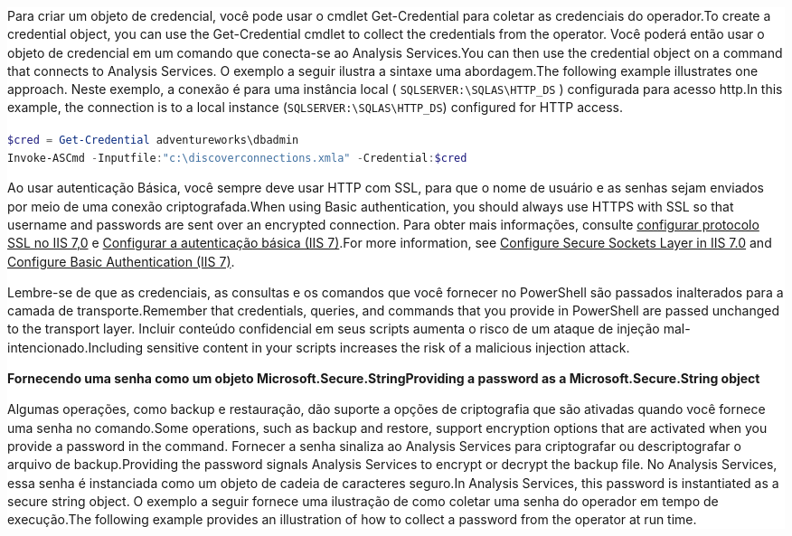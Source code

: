  <span data-ttu-id="0554e-182">Para criar um objeto de credencial, você pode usar o cmdlet Get-Credential para coletar as credenciais do operador.</span><span class="sxs-lookup"><span data-stu-id="0554e-182">To create a credential object, you can use the Get-Credential cmdlet to collect the credentials from the operator.</span></span> <span data-ttu-id="0554e-183">Você poderá então usar o objeto de credencial em um comando que conecta-se ao Analysis Services.</span><span class="sxs-lookup"><span data-stu-id="0554e-183">You can then use the credential object on a command that connects to Analysis Services.</span></span> <span data-ttu-id="0554e-184">O exemplo a seguir ilustra a sintaxe uma abordagem.</span><span class="sxs-lookup"><span data-stu-id="0554e-184">The following example illustrates one approach.</span></span> <span data-ttu-id="0554e-185">Neste exemplo, a conexão é para uma instância local ( `SQLSERVER:\SQLAS\HTTP_DS` ) configurada para acesso http.</span><span class="sxs-lookup"><span data-stu-id="0554e-185">In this example, the connection is to a local instance (`SQLSERVER:\SQLAS\HTTP_DS`) configured for HTTP access.</span></span>  
  
```powershell
$cred = Get-Credential adventureworks\dbadmin  
Invoke-ASCmd -Inputfile:"c:\discoverconnections.xmla" -Credential:$cred  
```  
  
 <span data-ttu-id="0554e-186">Ao usar autenticação Básica, você sempre deve usar HTTP com SSL, para que o nome de usuário e as senhas sejam enviados por meio de uma conexão criptografada.</span><span class="sxs-lookup"><span data-stu-id="0554e-186">When using Basic authentication, you should always use HTTPS with SSL so that username and passwords are sent over an encrypted connection.</span></span> <span data-ttu-id="0554e-187">Para obter mais informações, consulte [configurar protocolo SSL no IIS 7,0](https://go.microsoft.com/fwlink/?linkID=184299) e [Configurar a autenticação básica (IIS 7)](https://go.microsoft.com/fwlink/?LinkId=230776).</span><span class="sxs-lookup"><span data-stu-id="0554e-187">For more information, see [Configure Secure Sockets Layer in IIS 7.0](https://go.microsoft.com/fwlink/?linkID=184299) and [Configure Basic Authentication (IIS 7)](https://go.microsoft.com/fwlink/?LinkId=230776).</span></span>  
  
 <span data-ttu-id="0554e-188">Lembre-se de que as credenciais, as consultas e os comandos que você fornecer no PowerShell são passados inalterados para a camada de transporte.</span><span class="sxs-lookup"><span data-stu-id="0554e-188">Remember that credentials, queries, and commands that you provide in PowerShell are passed unchanged to the transport layer.</span></span> <span data-ttu-id="0554e-189">Incluir conteúdo confidencial em seus scripts aumenta o risco de um ataque de injeção mal-intencionado.</span><span class="sxs-lookup"><span data-stu-id="0554e-189">Including sensitive content in your scripts increases the risk of a malicious injection attack.</span></span>  
  
 <span data-ttu-id="0554e-190">**Fornecendo uma senha como um objeto Microsoft.Secure.String**</span><span class="sxs-lookup"><span data-stu-id="0554e-190">**Providing a password as a Microsoft.Secure.String object**</span></span>  
  
 <span data-ttu-id="0554e-191">Algumas operações, como backup e restauração, dão suporte a opções de criptografia que são ativadas quando você fornece uma senha no comando.</span><span class="sxs-lookup"><span data-stu-id="0554e-191">Some operations, such as backup and restore, support encryption options that are activated when you provide a password in the command.</span></span> <span data-ttu-id="0554e-192">Fornecer a senha sinaliza ao Analysis Services para criptografar ou descriptografar o arquivo de backup.</span><span class="sxs-lookup"><span data-stu-id="0554e-192">Providing the password signals Analysis Services to encrypt or decrypt the backup file.</span></span> <span data-ttu-id="0554e-193">No Analysis Services, essa senha é instanciada como um objeto de cadeia de caracteres seguro.</span><span class="sxs-lookup"><span data-stu-id="0554e-193">In Analysis Services, this password is instantiated as a secure string object.</span></span> <span data-ttu-id="0554e-194">O exemplo a seguir fornece uma ilustração de como coletar uma senha do operador em tempo de execução.</span><span class="sxs-lookup"><span data-stu-id="0554e-194">The following example provides an illustration of how to collect a password from the operator at run time.</span></span>  
  